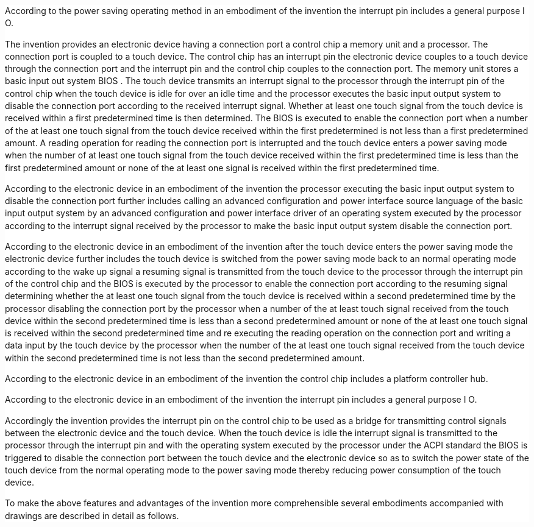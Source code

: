 According to the power saving operating method in an embodiment of the invention the interrupt pin includes a general purpose I O.

The invention provides an electronic device having a connection port a control chip a memory unit and a processor. The connection port is coupled to a touch device. The control chip has an interrupt pin the electronic device couples to a touch device through the connection port and the interrupt pin and the control chip couples to the connection port. The memory unit stores a basic input out system BIOS . The touch device transmits an interrupt signal to the processor through the interrupt pin of the control chip when the touch device is idle for over an idle time and the processor executes the basic input output system to disable the connection port according to the received interrupt signal. Whether at least one touch signal from the touch device is received within a first predetermined time is then determined. The BIOS is executed to enable the connection port when a number of the at least one touch signal from the touch device received within the first predetermined is not less than a first predetermined amount. A reading operation for reading the connection port is interrupted and the touch device enters a power saving mode when the number of at least one touch signal from the touch device received within the first predetermined time is less than the first predetermined amount or none of the at least one signal is received within the first predetermined time.

According to the electronic device in an embodiment of the invention the processor executing the basic input output system to disable the connection port further includes calling an advanced configuration and power interface source language of the basic input output system by an advanced configuration and power interface driver of an operating system executed by the processor according to the interrupt signal received by the processor to make the basic input output system disable the connection port.

According to the electronic device in an embodiment of the invention after the touch device enters the power saving mode the electronic device further includes the touch device is switched from the power saving mode back to an normal operating mode according to the wake up signal a resuming signal is transmitted from the touch device to the processor through the interrupt pin of the control chip and the BIOS is executed by the processor to enable the connection port according to the resuming signal determining whether the at least one touch signal from the touch device is received within a second predetermined time by the processor disabling the connection port by the processor when a number of the at least touch signal received from the touch device within the second predetermined time is less than a second predetermined amount or none of the at least one touch signal is received within the second predetermined time and re executing the reading operation on the connection port and writing a data input by the touch device by the processor when the number of the at least one touch signal received from the touch device within the second predetermined time is not less than the second predetermined amount.

According to the electronic device in an embodiment of the invention the control chip includes a platform controller hub.

According to the electronic device in an embodiment of the invention the interrupt pin includes a general purpose I O.

Accordingly the invention provides the interrupt pin on the control chip to be used as a bridge for transmitting control signals between the electronic device and the touch device. When the touch device is idle the interrupt signal is transmitted to the processor through the interrupt pin and with the operating system executed by the processor under the ACPI standard the BIOS is triggered to disable the connection port between the touch device and the electronic device so as to switch the power state of the touch device from the normal operating mode to the power saving mode thereby reducing power consumption of the touch device.

To make the above features and advantages of the invention more comprehensible several embodiments accompanied with drawings are described in detail as follows.
